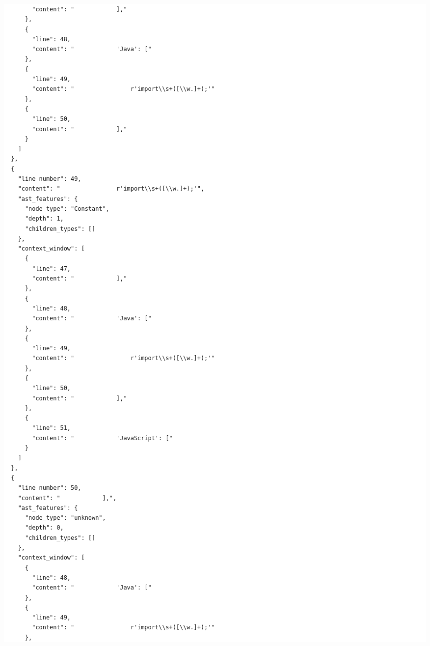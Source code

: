             "content": "            ],"
          },
          {
            "line": 48,
            "content": "            'Java': ["
          },
          {
            "line": 49,
            "content": "                r'import\\s+([\\w.]+);'"
          },
          {
            "line": 50,
            "content": "            ],"
          }
        ]
      },
      {
        "line_number": 49,
        "content": "                r'import\\s+([\\w.]+);'",
        "ast_features": {
          "node_type": "Constant",
          "depth": 1,
          "children_types": []
        },
        "context_window": [
          {
            "line": 47,
            "content": "            ],"
          },
          {
            "line": 48,
            "content": "            'Java': ["
          },
          {
            "line": 49,
            "content": "                r'import\\s+([\\w.]+);'"
          },
          {
            "line": 50,
            "content": "            ],"
          },
          {
            "line": 51,
            "content": "            'JavaScript': ["
          }
        ]
      },
      {
        "line_number": 50,
        "content": "            ],",
        "ast_features": {
          "node_type": "unknown",
          "depth": 0,
          "children_types": []
        },
        "context_window": [
          {
            "line": 48,
            "content": "            'Java': ["
          },
          {
            "line": 49,
            "content": "                r'import\\s+([\\w.]+);'"
          },